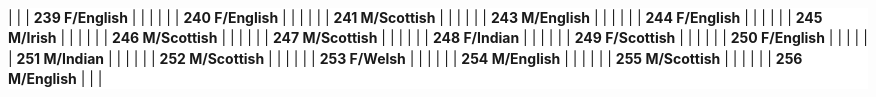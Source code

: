  | <audio src="master/vctk_all_samples/p239_001.orig.wav" controls></audio> | <audio src="master/vctk_all_samples/p239_200.orig.wav" controls></audio> | **239 F/English** | <audio src="master/vctk_all_samples/michael_johnson_p239.wav" controls></audio> | <audio src="master/vctk_all_samples/the_achievement_p239.wav" controls></audio> | 
 | <audio src="master/vctk_all_samples/p240_001.orig.wav" controls></audio> | <audio src="master/vctk_all_samples/p240_200.orig.wav" controls></audio> | **240 F/English** | <audio src="master/vctk_all_samples/michael_johnson_p240.wav" controls></audio> | <audio src="master/vctk_all_samples/the_achievement_p240.wav" controls></audio> | 
 | <audio src="master/vctk_all_samples/p241_001.orig.wav" controls></audio> | <audio src="master/vctk_all_samples/p241_200.orig.wav" controls></audio> | **241 M/Scottish** | <audio src="master/vctk_all_samples/michael_johnson_p241.wav" controls></audio> | <audio src="master/vctk_all_samples/the_achievement_p241.wav" controls></audio> | 
 | <audio src="master/vctk_all_samples/p243_001.orig.wav" controls></audio> | <audio src="master/vctk_all_samples/p243_200.orig.wav" controls></audio> | **243 M/English** | <audio src="master/vctk_all_samples/michael_johnson_p243.wav" controls></audio> | <audio src="master/vctk_all_samples/the_achievement_p243.wav" controls></audio> | 
 | <audio src="master/vctk_all_samples/p244_001.orig.wav" controls></audio> | <audio src="master/vctk_all_samples/p244_200.orig.wav" controls></audio> | **244 F/English** | <audio src="master/vctk_all_samples/michael_johnson_p244.wav" controls></audio> | <audio src="master/vctk_all_samples/the_achievement_p244.wav" controls></audio> | 
 | <audio src="master/vctk_all_samples/p245_001.orig.wav" controls></audio> | <audio src="master/vctk_all_samples/p245_200.orig.wav" controls></audio> | **245 M/Irish** | <audio src="master/vctk_all_samples/michael_johnson_p245.wav" controls></audio> | <audio src="master/vctk_all_samples/the_achievement_p245.wav" controls></audio> | 
 | <audio src="master/vctk_all_samples/p246_001.orig.wav" controls></audio> | <audio src="master/vctk_all_samples/p246_200.orig.wav" controls></audio> | **246 M/Scottish** | <audio src="master/vctk_all_samples/michael_johnson_p246.wav" controls></audio> | <audio src="master/vctk_all_samples/the_achievement_p246.wav" controls></audio> | 
 | <audio src="master/vctk_all_samples/p247_001.orig.wav" controls></audio> | <audio src="master/vctk_all_samples/p247_200.orig.wav" controls></audio> | **247 M/Scottish** | <audio src="master/vctk_all_samples/michael_johnson_p247.wav" controls></audio> | <audio src="master/vctk_all_samples/the_achievement_p247.wav" controls></audio> | 
 | <audio src="master/vctk_all_samples/p248_001.orig.wav" controls></audio> | <audio src="master/vctk_all_samples/p248_200.orig.wav" controls></audio> | **248 F/Indian** | <audio src="master/vctk_all_samples/michael_johnson_p248.wav" controls></audio> | <audio src="master/vctk_all_samples/the_achievement_p248.wav" controls></audio> | 
 | <audio src="master/vctk_all_samples/p249_001.orig.wav" controls></audio> | <audio src="master/vctk_all_samples/p249_200.orig.wav" controls></audio> | **249 F/Scottish** | <audio src="master/vctk_all_samples/michael_johnson_p249.wav" controls></audio> | <audio src="master/vctk_all_samples/the_achievement_p249.wav" controls></audio> | 
 | <audio src="master/vctk_all_samples/p250_001.orig.wav" controls></audio> | <audio src="master/vctk_all_samples/p250_200.orig.wav" controls></audio> | **250 F/English** | <audio src="master/vctk_all_samples/michael_johnson_p250.wav" controls></audio> | <audio src="master/vctk_all_samples/the_achievement_p250.wav" controls></audio> | 
 | <audio src="master/vctk_all_samples/p251_001.orig.wav" controls></audio> | <audio src="master/vctk_all_samples/p251_200.orig.wav" controls></audio> | **251 M/Indian** | <audio src="master/vctk_all_samples/michael_johnson_p251.wav" controls></audio> | <audio src="master/vctk_all_samples/the_achievement_p251.wav" controls></audio> | 
 | <audio src="master/vctk_all_samples/p252_001.orig.wav" controls></audio> | <audio src="master/vctk_all_samples/p252_200.orig.wav" controls></audio> | **252 M/Scottish** | <audio src="master/vctk_all_samples/michael_johnson_p252.wav" controls></audio> | <audio src="master/vctk_all_samples/the_achievement_p252.wav" controls></audio> | 
 | <audio src="master/vctk_all_samples/p253_001.orig.wav" controls></audio> | <audio src="master/vctk_all_samples/p253_200.orig.wav" controls></audio> | **253 F/Welsh** | <audio src="master/vctk_all_samples/michael_johnson_p253.wav" controls></audio> | <audio src="master/vctk_all_samples/the_achievement_p253.wav" controls></audio> | 
 | <audio src="master/vctk_all_samples/p254_001.orig.wav" controls></audio> | <audio src="master/vctk_all_samples/p254_200.orig.wav" controls></audio> | **254 M/English** | <audio src="master/vctk_all_samples/michael_johnson_p254.wav" controls></audio> | <audio src="master/vctk_all_samples/the_achievement_p254.wav" controls></audio> | 
 | <audio src="master/vctk_all_samples/p255_001.orig.wav" controls></audio> | <audio src="master/vctk_all_samples/p255_200.orig.wav" controls></audio> | **255 M/Scottish** | <audio src="master/vctk_all_samples/michael_johnson_p255.wav" controls></audio> | <audio src="master/vctk_all_samples/the_achievement_p255.wav" controls></audio> | 
 | <audio src="master/vctk_all_samples/p256_001.orig.wav" controls></audio> | <audio src="master/vctk_all_samples/p256_200.orig.wav" controls></audio> | **256 M/English** | <audio src="master/vctk_all_samples/michael_johnson_p256.wav" controls></audio> | <audio src="master/vctk_all_samples/the_achievement_p256.wav" controls></audio> | 